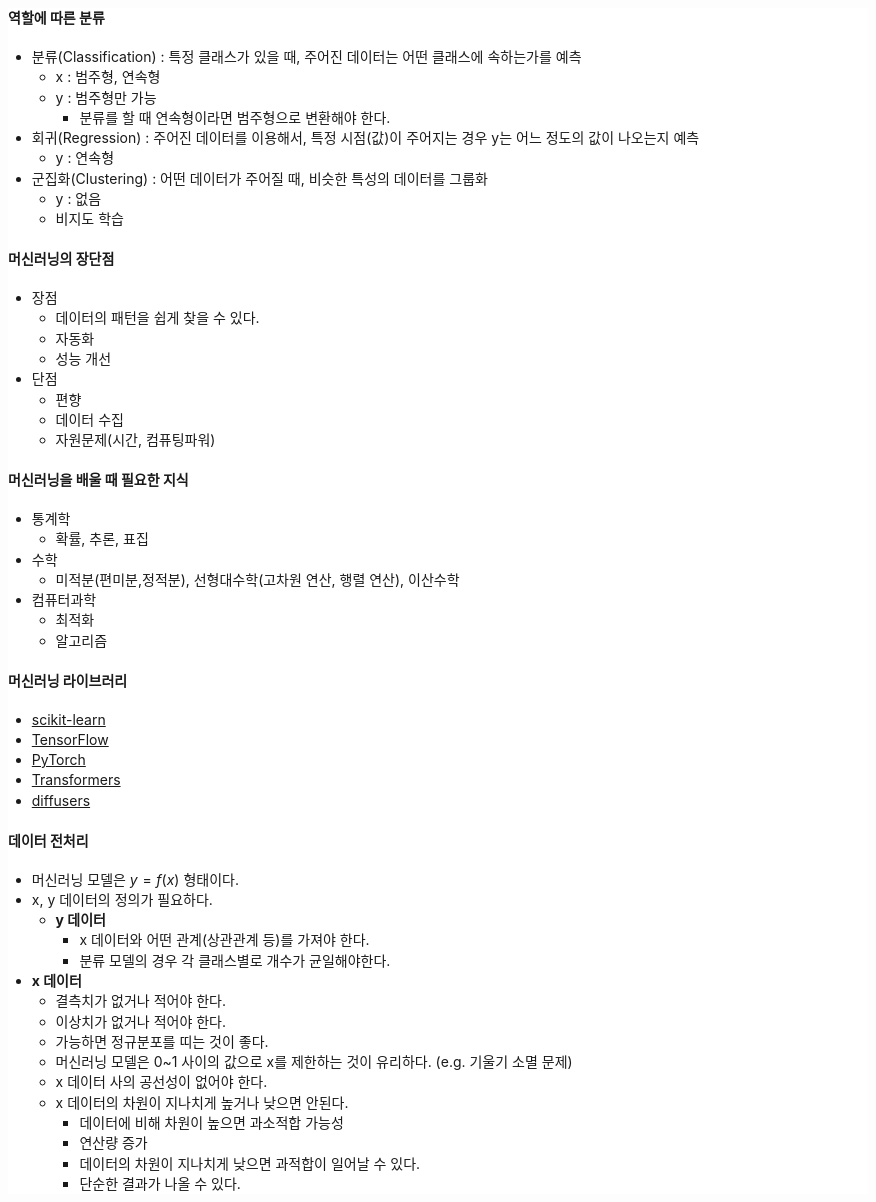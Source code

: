 #### 역할에 따른 분류
- 분류(Classification) : 특정 클래스가 있을 때, 주어진 데이터는 어떤 클래스에 속하는가를 예측
  - x : 범주형, 연속형
  - y : 범주형만 가능
    - 분류를 할 때 연속형이라면 범주형으로 변환해야 한다.
- 회귀(Regression) : 주어진 데이터를 이용해서, 특정 시점(값)이 주어지는 경우 y는 어느 정도의 값이 나오는지 예측
  - y : 연속형
- 군집화(Clustering) : 어떤 데이터가 주어질 때, 비슷한 특성의 데이터를 그룹화
  - y : 없음
  - 비지도 학습

#### 머신러닝의 장단점
- 장점
  - 데이터의 패턴을 쉽게 찾을 수 있다.
  - 자동화
  - 성능 개선
- 단점
  - 편향
  - 데이터 수집
  - 자원문제(시간, 컴퓨팅파워)

#### 머신러닝을 배울 때 필요한 지식
- 통계학
  - 확률, 추론, 표집
- 수학
  - 미적분(편미분,정적분), 선형대수학(고차원 연산, 행렬 연산), 이산수학
- 컴퓨터과학
  - 최적화
  - 알고리즘

#### 머신러닝 라이브러리
- [scikit-learn](https://scikit-learn.org/stable/)
- [TensorFlow](https://www.tensorflow.org/?hl=ko)
- [PyTorch](https://pytorch.org/)
- [Transformers](https://github.com/huggingface/transformers)
- [diffusers](https://huggingface.co/docs/diffusers/index)

#### 데이터 전처리
- 머신러닝 모델은 $y=f(x)$ 형태이다.
- x, y 데이터의 정의가 필요하다.
  - **y 데이터**
    -  x 데이터와 어떤 관계(상관관계 등)를 가져야 한다.
    -  분류 모델의 경우 각 클래스별로 개수가 균일해야한다.
 -  **x 데이터**
    - 결측치가 없거나 적어야 한다.
    - 이상치가 없거나 적어야 한다.
    - 가능하면 정규분포를 띠는 것이 좋다.
    - 머신러닝 모델은 0~1 사이의 값으로 x를 제한하는 것이 유리하다. (e.g. 기울기 소멸 문제)
    - x 데이터 사의 공선성이 없어야 한다.
    - x 데이터의 차원이 지나치게 높거나 낮으면 안된다.
      - 데이터에 비해 차원이 높으면 과소적합 가능성
      - 연산량 증가
      - 데이터의 차원이 지나치게 낮으면 과적합이 일어날 수 있다.
      - 단순한 결과가 나올 수 있다.

